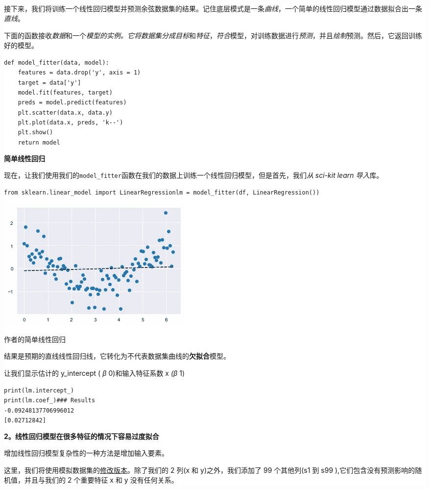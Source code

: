 接下来，我们将训练一个线性回归模型并预测余弦数据集的结果。记住底层模式是一条*曲线*，一个简单的线性回归模型通过数据拟合出一条*直线*。

下面的函数接收*数据*和一个*模型的实例。*它将数据集分成*目标*和*特征*，*符合*模型，对训练数据进行*预测*，并且*绘制*预测。然后，它返回训练好的模型。

```
def model_fitter(data, model):
    features = data.drop('y', axis = 1)
    target = data['y']
    model.fit(features, target)
    preds = model.predict(features)
    plt.scatter(data.x, data.y)
    plt.plot(data.x, preds, 'k--')
    plt.show()
    return model
```

**简单线性回归**

现在，让我们使用我们的`model_fitter`函数在我们的数据上训练一个线性回归模型，但是首先，我们*从 sci-kit learn 导入*库。

```
from sklearn.linear_model import LinearRegressionlm = model_fitter(df, LinearRegression())
```

![](img/f7f106164252de2b80f95fa4c43bc085.png)

作者的简单线性回归

结果是预期的直线线性回归线，它转化为不代表数据集曲线的**欠拟合**模型。

让我们显示估计的 y_intercept ( *β* 0)和输入特征系数 x *(β* 1)

```
print(lm.intercept_)
print(lm.coef_)### Results
-0.09248137706996012
[0.02712842]
```

**2。线性回归模型在很多特征的情况下容易过度拟合**

增加线性回归模型复杂性的一种方法是增加输入要素。

这里，我们将使用模拟数据集的[修改版本](https://github.com/suemnjeri/medium-articles/blob/main/regularization/cosine_df_extra_columns.csv)。除了我们的 2 列(x 和 y)之外，我们添加了 99 个其他列(s1 到 s99 ),它们包含没有预测影响的随机值，并且与我们的 2 个重要特征 x 和 y 没有任何关系。
